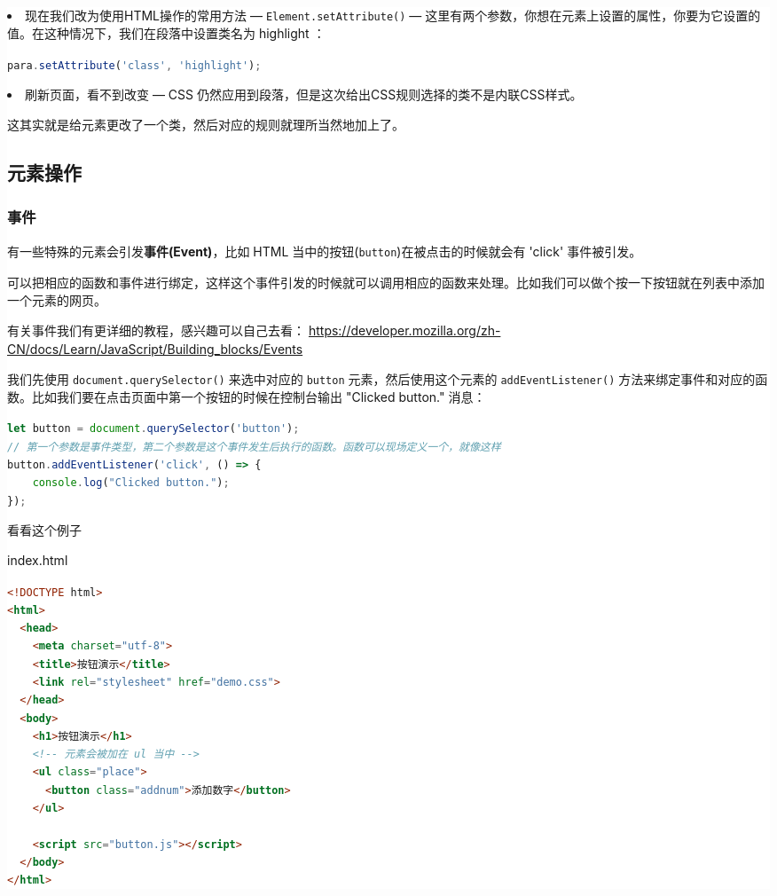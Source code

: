  </li>
 <li>现在我们改为使用HTML操作的常用方法 — <code>Element.setAttribute()</code> — 这里有两个参数，你想在元素上设置的属性，你要为它设置的值。在这种情况下，我们在段落中设置类名为 highlight ：
  
  ``` js
  para.setAttribute('class', 'highlight');
  ```

 </li>
 <li>刷新页面，看不到改变 — CSS 仍然应用到段落，但是这次给出CSS规则选择的类不是内联CSS样式。</li>
</ol>

这其实就是给元素更改了一个类，然后对应的规则就理所当然地加上了。

## 元素操作

### 事件

有一些特殊的元素会引发**事件(Event)**，比如 HTML 当中的按钮(`button`)在被点击的时候就会有 'click' 事件被引发。

可以把相应的函数和事件进行绑定，这样这个事件引发的时候就可以调用相应的函数来处理。比如我们可以做个按一下按钮就在列表中添加一个元素的网页。

有关事件我们有更详细的教程，感兴趣可以自己去看： <https://developer.mozilla.org/zh-CN/docs/Learn/JavaScript/Building_blocks/Events>

我们先使用 `document.querySelector()` 来选中对应的 `button` 元素，然后使用这个元素的 `addEventListener()` 方法来绑定事件和对应的函数。比如我们要在点击页面中第一个按钮的时候在控制台输出 "Clicked button." 消息：

``` js
let button = document.querySelector('button');
// 第一个参数是事件类型，第二个参数是这个事件发生后执行的函数。函数可以现场定义一个，就像这样
button.addEventListener('click', () => {
    console.log("Clicked button.");
});
```

看看这个例子

index.html

``` html
<!DOCTYPE html>
<html>
  <head>
    <meta charset="utf-8">
    <title>按钮演示</title>
    <link rel="stylesheet" href="demo.css">
  </head>
  <body>
    <h1>按钮演示</h1>
    <!-- 元素会被加在 ul 当中 -->
    <ul class="place">
      <button class="addnum">添加数字</button>
    </ul>

    <script src="button.js"></script>
  </body>
</html>
```
